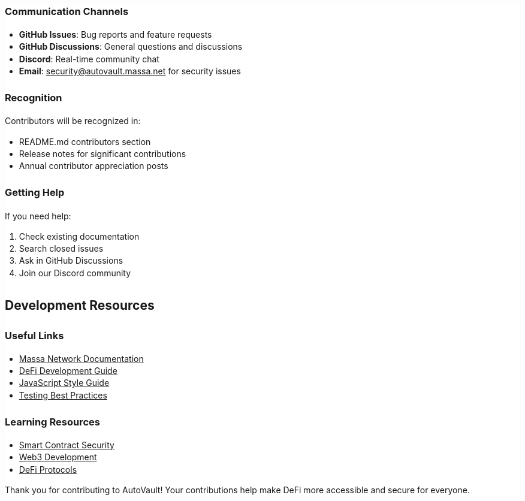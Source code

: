 ### Communication Channels
- **GitHub Issues**: Bug reports and feature requests
- **GitHub Discussions**: General questions and discussions
- **Discord**: Real-time community chat
- **Email**: security@autovault.massa.net for security issues

### Recognition
Contributors will be recognized in:
- README.md contributors section
- Release notes for significant contributions
- Annual contributor appreciation posts

### Getting Help
If you need help:
1. Check existing documentation
2. Search closed issues
3. Ask in GitHub Discussions
4. Join our Discord community

## Development Resources

### Useful Links
- [Massa Network Documentation](https://docs.massa.net/)
- [DeFi Development Guide](https://ethereum.org/en/defi/)
- [JavaScript Style Guide](https://github.com/airbnb/javascript)
- [Testing Best Practices](https://github.com/goldbergyoni/javascript-testing-best-practices)

### Learning Resources
- [Smart Contract Security](https://consensys.github.io/smart-contract-best-practices/)
- [Web3 Development](https://web3.university/)
- [DeFi Protocols](https://defipulse.com/)

Thank you for contributing to AutoVault! Your contributions help make DeFi more accessible and secure for everyone.